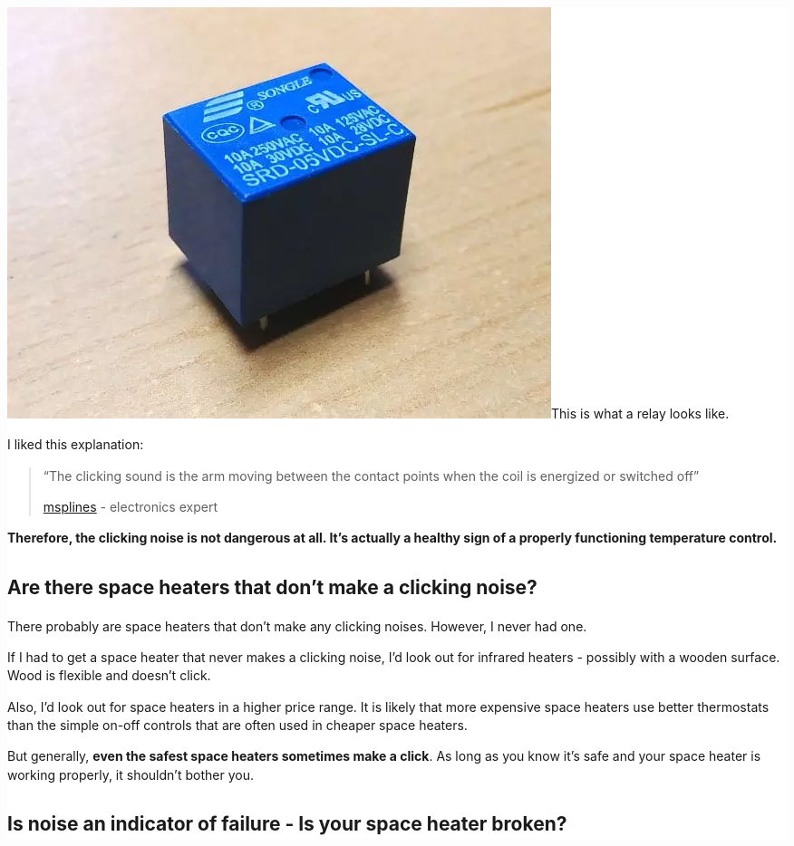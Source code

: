 ![how a space heater relay looks like](/img/space-heater-relay.webp)This is what a relay looks like.

I liked this explanation:

> “The clicking sound is the arm moving between the contact points when the coil is energized or switched off”
>
> [msplines](https://forum.seymourduncan.com/showthread.php?6074-What-does-Relay-Clicking-mean-Help-please) \- electronics expert

**Therefore, the clicking noise is not dangerous at all. It’s actually a healthy sign of a properly functioning temperature control.**

## Are there space heaters that don’t make a clicking noise?

There probably are space heaters that don’t make any clicking noises. However, I never had one.

If I had to get a space heater that never makes a clicking noise, I’d look out for infrared heaters - possibly with a wooden surface. Wood is flexible and doesn’t click.

Also, I’d look out for space heaters in a higher price range. It is likely that more expensive space heaters use better thermostats than the simple on-off controls that are often used in cheaper space heaters.

But generally, **even the safest space heaters sometimes make a click**. As long as you know it’s safe and your space heater is working properly, it shouldn’t bother you.

## Is noise an indicator of failure - Is your space heater broken?
